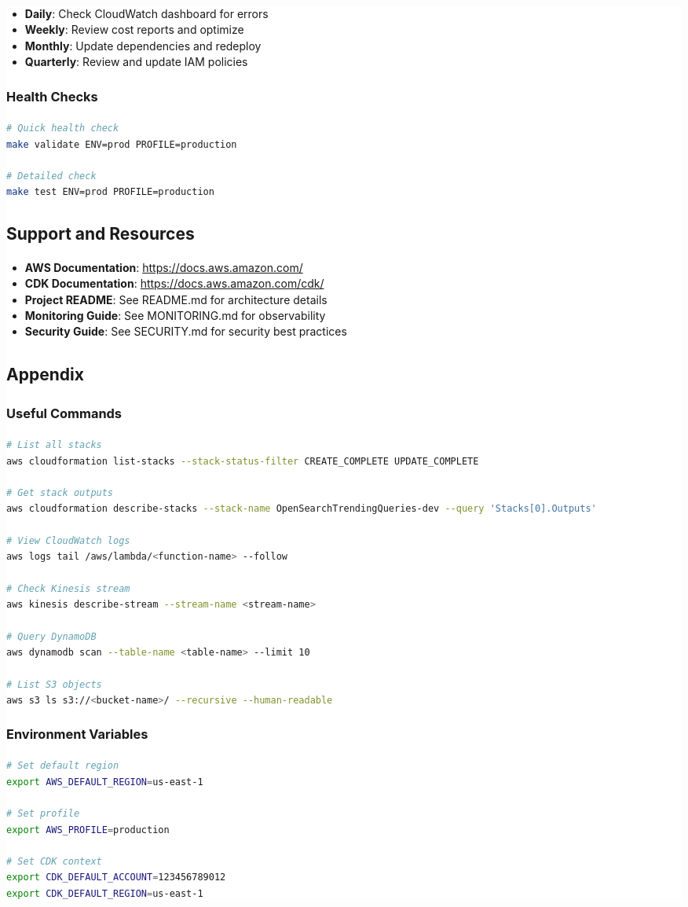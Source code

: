 - **Daily**: Check CloudWatch dashboard for errors
- **Weekly**: Review cost reports and optimize
- **Monthly**: Update dependencies and redeploy
- **Quarterly**: Review and update IAM policies

### Health Checks

```bash
# Quick health check
make validate ENV=prod PROFILE=production

# Detailed check
make test ENV=prod PROFILE=production
```

## Support and Resources

- **AWS Documentation**: https://docs.aws.amazon.com/
- **CDK Documentation**: https://docs.aws.amazon.com/cdk/
- **Project README**: See README.md for architecture details
- **Monitoring Guide**: See MONITORING.md for observability
- **Security Guide**: See SECURITY.md for security best practices

## Appendix

### Useful Commands

```bash
# List all stacks
aws cloudformation list-stacks --stack-status-filter CREATE_COMPLETE UPDATE_COMPLETE

# Get stack outputs
aws cloudformation describe-stacks --stack-name OpenSearchTrendingQueries-dev --query 'Stacks[0].Outputs'

# View CloudWatch logs
aws logs tail /aws/lambda/<function-name> --follow

# Check Kinesis stream
aws kinesis describe-stream --stream-name <stream-name>

# Query DynamoDB
aws dynamodb scan --table-name <table-name> --limit 10

# List S3 objects
aws s3 ls s3://<bucket-name>/ --recursive --human-readable
```

### Environment Variables

```bash
# Set default region
export AWS_DEFAULT_REGION=us-east-1

# Set profile
export AWS_PROFILE=production

# Set CDK context
export CDK_DEFAULT_ACCOUNT=123456789012
export CDK_DEFAULT_REGION=us-east-1
```
